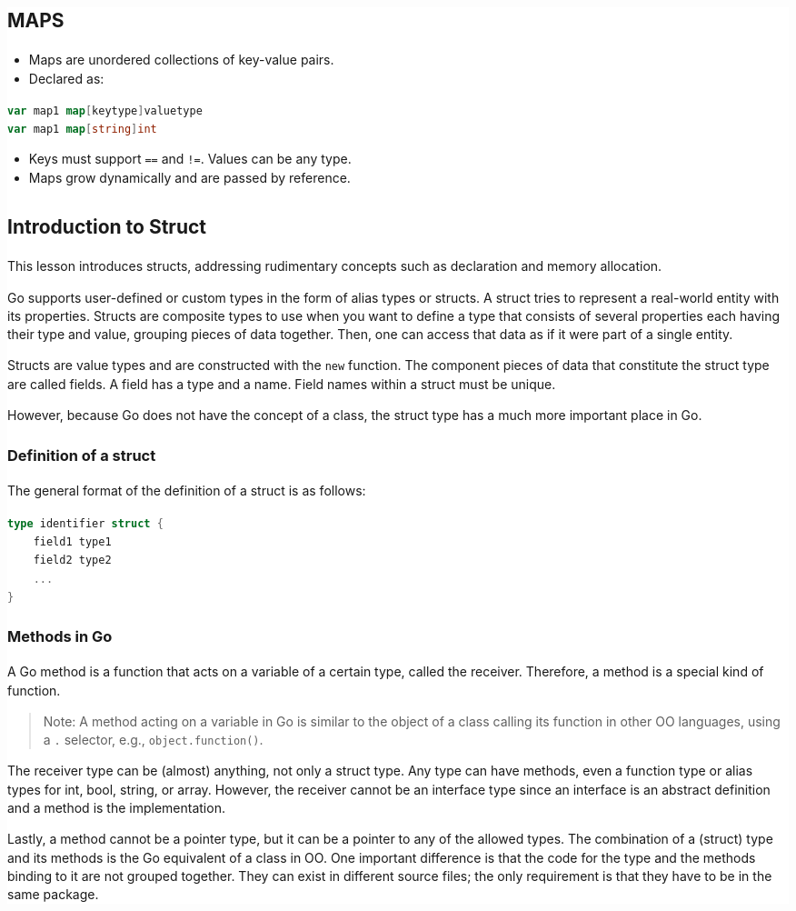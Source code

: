 
## MAPS

- Maps are unordered collections of key-value pairs.
- Declared as:
```go
var map1 map[keytype]valuetype
var map1 map[string]int
```
- Keys must support `==` and `!=`. Values can be any type.
- Maps grow dynamically and are passed by reference.



## Introduction to Struct

This lesson introduces structs, addressing rudimentary concepts such as declaration and memory allocation.

Go supports user-defined or custom types in the form of alias types or structs. A struct tries to represent a real-world entity with its properties. Structs are composite types to use when you want to define a type that consists of several properties each having their type and value, grouping pieces of data together. Then, one can access that data as if it were part of a single entity.

Structs are value types and are constructed with the `new` function. The component pieces of data that constitute the struct type are called fields. A field has a type and a name. Field names within a struct must be unique.

However, because Go does not have the concept of a class, the struct type has a much more important place in Go.

### Definition of a struct
The general format of the definition of a struct is as follows:

```go
type identifier struct {
    field1 type1
    field2 type2
    ...
}
```

### Methods in Go

A Go method is a function that acts on a variable of a certain type, called the receiver. Therefore, a method is a special kind of function.

> Note: A method acting on a variable in Go is similar to the object of a class calling its function in other OO languages, using a `.` selector, e.g., `object.function()`.

The receiver type can be (almost) anything, not only a struct type. Any type can have methods, even a function type or alias types for int, bool, string, or array. However, the receiver cannot be an interface type since an interface is an abstract definition and a method is the implementation.

Lastly, a method cannot be a pointer type, but it can be a pointer to any of the allowed types. The combination of a (struct) type and its methods is the Go equivalent of a class in OO. One important difference is that the code for the type and the methods binding to it are not grouped together. They can exist in different source files; the only requirement is that they have to be in the same package.
